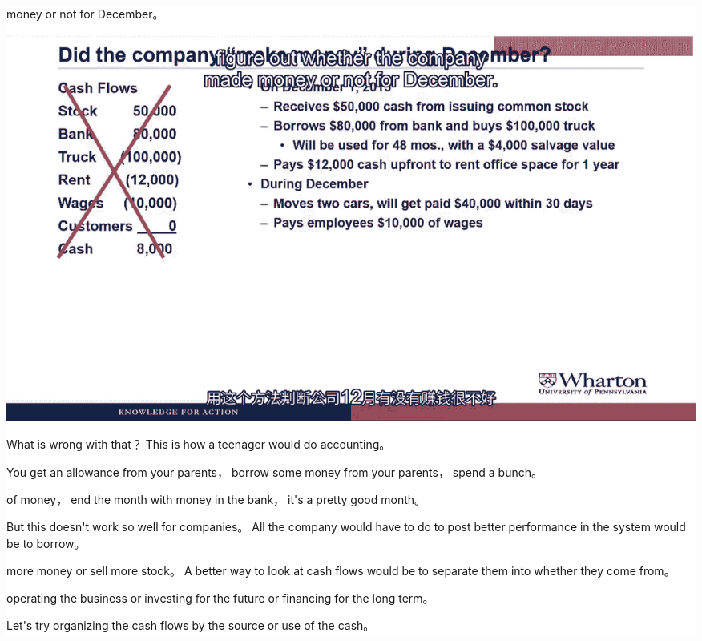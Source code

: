 money or not for December。

![](img/8472a8df96f1cc59ef2626321815f2df_37.png)

What is wrong with that？ This is how a teenager would do accounting。

You get an allowance from your parents， borrow some money from your parents， spend a bunch。

of money， end the month with money in the bank， it's a pretty good month。

But this doesn't work so well for companies。 All the company would have to do to post better performance in the system would be to borrow。

more money or sell more stock。 A better way to look at cash flows would be to separate them into whether they come from。

operating the business or investing for the future or financing for the long term。

Let's try organizing the cash flows by the source or use of the cash。

